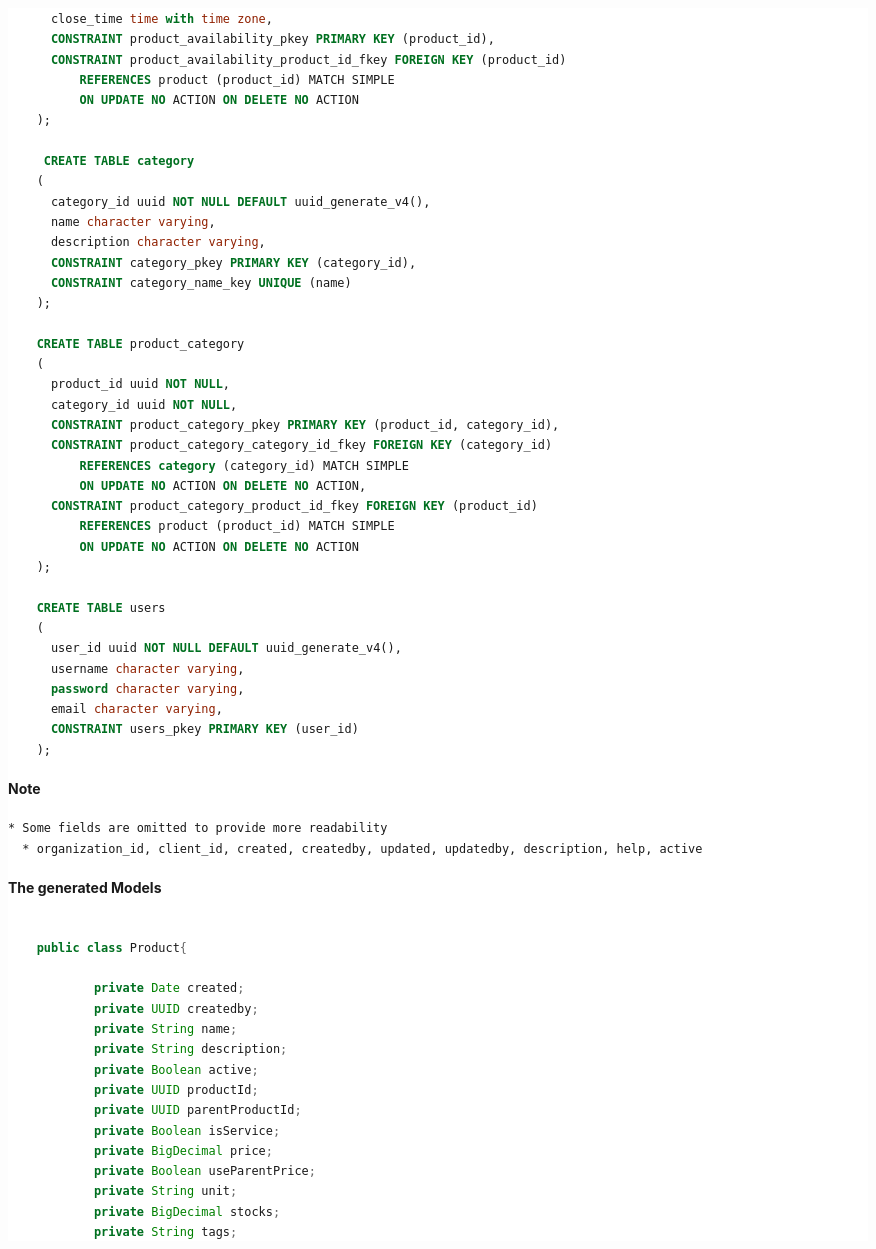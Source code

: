 ```sql
      close_time time with time zone,
      CONSTRAINT product_availability_pkey PRIMARY KEY (product_id),
      CONSTRAINT product_availability_product_id_fkey FOREIGN KEY (product_id)
          REFERENCES product (product_id) MATCH SIMPLE
          ON UPDATE NO ACTION ON DELETE NO ACTION
    );

     CREATE TABLE category
    (
      category_id uuid NOT NULL DEFAULT uuid_generate_v4(),
      name character varying,
      description character varying,
      CONSTRAINT category_pkey PRIMARY KEY (category_id),
      CONSTRAINT category_name_key UNIQUE (name)
    );

    CREATE TABLE product_category
    (
      product_id uuid NOT NULL,
      category_id uuid NOT NULL,
      CONSTRAINT product_category_pkey PRIMARY KEY (product_id, category_id),
      CONSTRAINT product_category_category_id_fkey FOREIGN KEY (category_id)
          REFERENCES category (category_id) MATCH SIMPLE
          ON UPDATE NO ACTION ON DELETE NO ACTION,
      CONSTRAINT product_category_product_id_fkey FOREIGN KEY (product_id)
          REFERENCES product (product_id) MATCH SIMPLE
          ON UPDATE NO ACTION ON DELETE NO ACTION
    );

    CREATE TABLE users
    (
      user_id uuid NOT NULL DEFAULT uuid_generate_v4(),
      username character varying,
      password character varying,
      email character varying,
      CONSTRAINT users_pkey PRIMARY KEY (user_id)
    );


```
#### Note
    * Some fields are omitted to provide more readability
      * organization_id, client_id, created, createdby, updated, updatedby, description, help, active

#### The generated Models


```java

    public class Product{

        	private Date created;
        	private UUID createdby;
        	private String name;
        	private String description;
        	private Boolean active;
        	private UUID productId;
        	private UUID parentProductId;
        	private Boolean isService;
        	private BigDecimal price;
        	private Boolean useParentPrice;
        	private String unit;
        	private BigDecimal stocks;
        	private String tags;
```